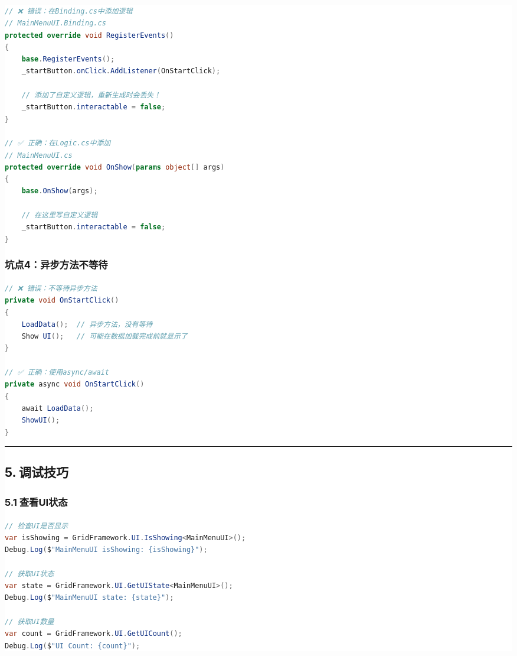 ```csharp
// ❌ 错误：在Binding.cs中添加逻辑
// MainMenuUI.Binding.cs
protected override void RegisterEvents()
{
    base.RegisterEvents();
    _startButton.onClick.AddListener(OnStartClick);
    
    // 添加了自定义逻辑，重新生成时会丢失！
    _startButton.interactable = false;
}

// ✅ 正确：在Logic.cs中添加
// MainMenuUI.cs
protected override void OnShow(params object[] args)
{
    base.OnShow(args);
    
    // 在这里写自定义逻辑
    _startButton.interactable = false;
}
```

### 坑点4：异步方法不等待

```csharp
// ❌ 错误：不等待异步方法
private void OnStartClick()
{
    LoadData();  // 异步方法，没有等待
    Show UI();   // 可能在数据加载完成前就显示了
}

// ✅ 正确：使用async/await
private async void OnStartClick()
{
    await LoadData();
    ShowUI();
}
```

---

## 5. 调试技巧

### 5.1 查看UI状态

```csharp
// 检查UI是否显示
var isShowing = GridFramework.UI.IsShowing<MainMenuUI>();
Debug.Log($"MainMenuUI isShowing: {isShowing}");

// 获取UI状态
var state = GridFramework.UI.GetUIState<MainMenuUI>();
Debug.Log($"MainMenuUI state: {state}");

// 获取UI数量
var count = GridFramework.UI.GetUICount();
Debug.Log($"UI Count: {count}");
```
